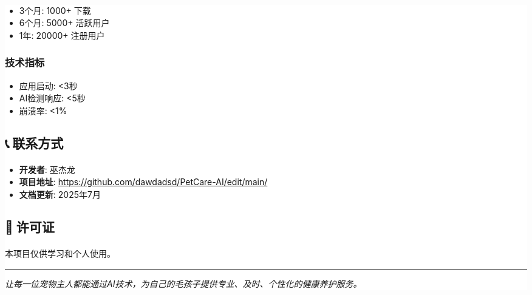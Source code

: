 - 3个月: 1000+ 下载
- 6个月: 5000+ 活跃用户
- 1年: 20000+ 注册用户

### 技术指标

- 应用启动: <3秒
- AI检测响应: <5秒
- 崩溃率: <1%

## 📞 联系方式

- **开发者**: 巫杰龙
- **项目地址**: https://github.com/dawdadsd/PetCare-AI/edit/main/
- **文档更新**: 2025年7月

## 📄 许可证

本项目仅供学习和个人使用。

---

*让每一位宠物主人都能通过AI技术，为自己的毛孩子提供专业、及时、个性化的健康养护服务。*
